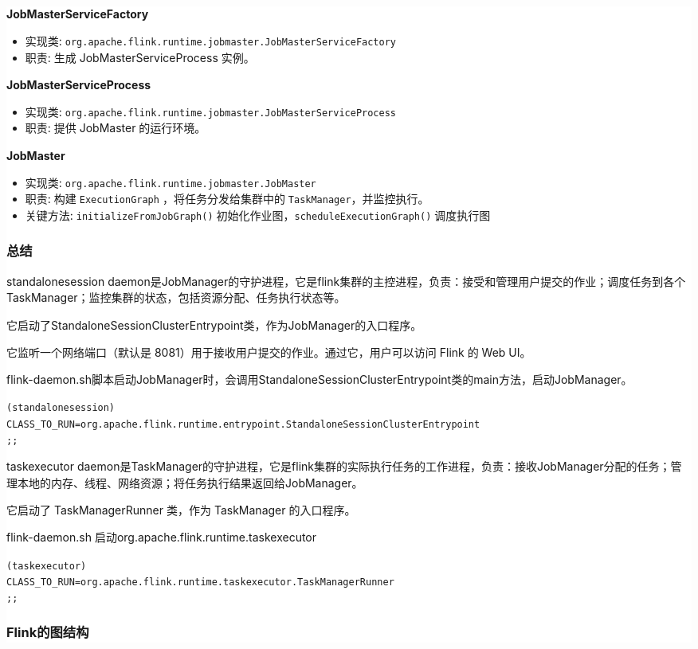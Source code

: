 **JobMasterServiceFactory**
- 实现类: `org.apache.flink.runtime.jobmaster.JobMasterServiceFactory`
- 职责: 生成 JobMasterServiceProcess 实例。

**JobMasterServiceProcess**
- 实现类: `org.apache.flink.runtime.jobmaster.JobMasterServiceProcess`
- 职责: 提供 JobMaster 的运行环境。

**JobMaster**
- 实现类: `org.apache.flink.runtime.jobmaster.JobMaster`
- 职责: 构建 `ExecutionGraph` ，将任务分发给集群中的 `TaskManager`，并监控执行。
- 关键方法: `initializeFromJobGraph()` 初始化作业图，`scheduleExecutionGraph()` 调度执行图

### 总结

standalonesession daemon是JobManager的守护进程，它是flink集群的主控进程，负责：接受和管理用户提交的作业；调度任务到各个TaskManager；监控集群的状态，包括资源分配、任务执行状态等。

它启动了StandaloneSessionClusterEntrypoint类，作为JobManager的入口程序。

它监听一个网络端口（默认是 8081）用于接收用户提交的作业。通过它，用户可以访问 Flink 的 Web UI。

flink-daemon.sh脚本启动JobManager时，会调用StandaloneSessionClusterEntrypoint类的main方法，启动JobManager。
```shell
(standalonesession)
CLASS_TO_RUN=org.apache.flink.runtime.entrypoint.StandaloneSessionClusterEntrypoint
;;
```

taskexecutor daemon是TaskManager的守护进程，它是flink集群的实际执行任务的工作进程，负责：接收JobManager分配的任务；管理本地的内存、线程、网络资源；将任务执行结果返回给JobManager。

它启动了 TaskManagerRunner 类，作为 TaskManager 的入口程序。

flink-daemon.sh 启动org.apache.flink.runtime.taskexecutor

```shell
(taskexecutor)
CLASS_TO_RUN=org.apache.flink.runtime.taskexecutor.TaskManagerRunner
;;
``` 

### Flink的图结构
